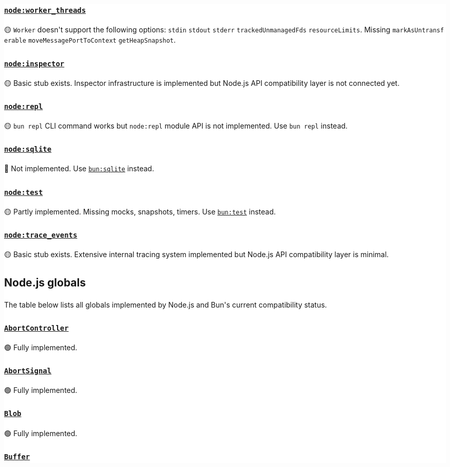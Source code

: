 ### [`node:worker_threads`](https://nodejs.org/api/worker_threads.html)

🟡 `Worker` doesn't support the following options: `stdin` `stdout` `stderr` `trackedUnmanagedFds` `resourceLimits`. Missing `markAsUntransferable` `moveMessagePortToContext` `getHeapSnapshot`.

### [`node:inspector`](https://nodejs.org/api/inspector.html)

🟡 Basic stub exists. Inspector infrastructure is implemented but Node.js API compatibility layer is not connected yet.

### [`node:repl`](https://nodejs.org/api/repl.html)

🟡 `bun repl` CLI command works but `node:repl` module API is not implemented. Use `bun repl` instead.

### [`node:sqlite`](https://nodejs.org/api/sqlite.html)

🔴 Not implemented. Use [`bun:sqlite`](https://bun.com/docs/api/sqlite) instead.

### [`node:test`](https://nodejs.org/api/test.html)

🟡 Partly implemented. Missing mocks, snapshots, timers. Use [`bun:test`](https://bun.com/docs/cli/test) instead.

### [`node:trace_events`](https://nodejs.org/api/tracing.html)

🟡 Basic stub exists. Extensive internal tracing system implemented but Node.js API compatibility layer is minimal.

## Node.js globals

The table below lists all globals implemented by Node.js and Bun's current compatibility status.

### [`AbortController`](https://developer.mozilla.org/en-US/docs/Web/API/AbortController)

🟢 Fully implemented.

### [`AbortSignal`](https://developer.mozilla.org/en-US/docs/Web/API/AbortSignal)

🟢 Fully implemented.

### [`Blob`](https://developer.mozilla.org/en-US/docs/Web/API/Blob)

🟢 Fully implemented.

### [`Buffer`](https://nodejs.org/api/buffer.html#class-buffer)
